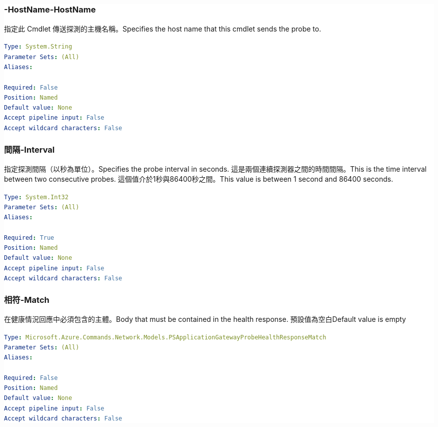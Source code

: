 ### <span data-ttu-id="88b4a-116">-HostName</span><span class="sxs-lookup"><span data-stu-id="88b4a-116">-HostName</span></span>
<span data-ttu-id="88b4a-117">指定此 Cmdlet 傳送探測的主機名稱。</span><span class="sxs-lookup"><span data-stu-id="88b4a-117">Specifies the host name that this cmdlet sends the probe to.</span></span>

```yaml
Type: System.String
Parameter Sets: (All)
Aliases:

Required: False
Position: Named
Default value: None
Accept pipeline input: False
Accept wildcard characters: False
```

### <span data-ttu-id="88b4a-118">間隔</span><span class="sxs-lookup"><span data-stu-id="88b4a-118">-Interval</span></span>
<span data-ttu-id="88b4a-119">指定探測間隔（以秒為單位）。</span><span class="sxs-lookup"><span data-stu-id="88b4a-119">Specifies the probe interval in seconds.</span></span>
<span data-ttu-id="88b4a-120">這是兩個連續探測器之間的時間間隔。</span><span class="sxs-lookup"><span data-stu-id="88b4a-120">This is the time interval between two consecutive probes.</span></span>
<span data-ttu-id="88b4a-121">這個值介於1秒與86400秒之間。</span><span class="sxs-lookup"><span data-stu-id="88b4a-121">This value is between 1 second and 86400 seconds.</span></span>

```yaml
Type: System.Int32
Parameter Sets: (All)
Aliases:

Required: True
Position: Named
Default value: None
Accept pipeline input: False
Accept wildcard characters: False
```

### <span data-ttu-id="88b4a-122">相符</span><span class="sxs-lookup"><span data-stu-id="88b4a-122">-Match</span></span>
<span data-ttu-id="88b4a-123">在健康情況回應中必須包含的主體。</span><span class="sxs-lookup"><span data-stu-id="88b4a-123">Body that must be contained in the health response.</span></span>
<span data-ttu-id="88b4a-124">預設值為空白</span><span class="sxs-lookup"><span data-stu-id="88b4a-124">Default value is empty</span></span>

```yaml
Type: Microsoft.Azure.Commands.Network.Models.PSApplicationGatewayProbeHealthResponseMatch
Parameter Sets: (All)
Aliases:

Required: False
Position: Named
Default value: None
Accept pipeline input: False
Accept wildcard characters: False
```
